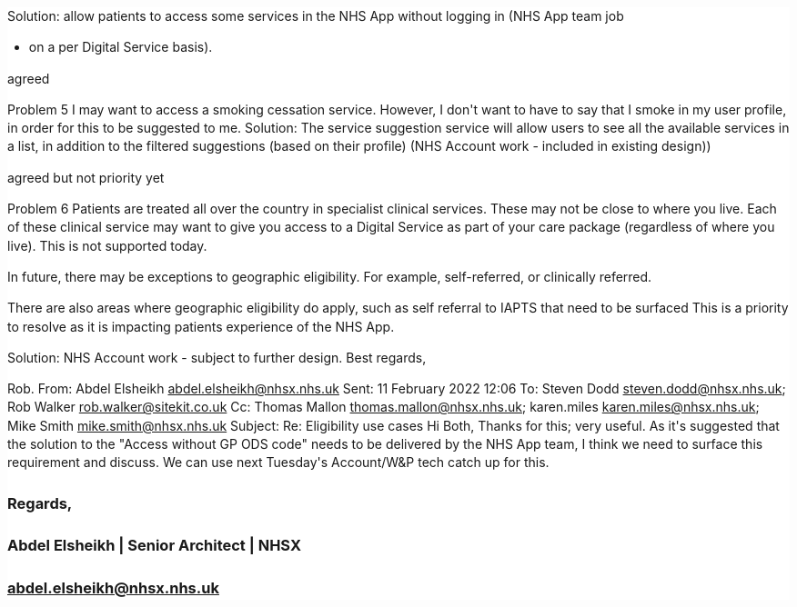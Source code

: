 Solution: allow patients to access some services in the NHS App without logging in (NHS App team job
+ on a per Digital Service basis).


agreed


Problem 5
I may want to access a smoking cessation service. However, I don't want to have to say that I smoke in
my user profile, in order for this to be suggested to me.
Solution: The service suggestion service will allow users to see all the available services in a list, in
addition to the filtered suggestions (based on their profile) (NHS Account work - included in existing
design))













agreed but not priority yet


Problem 6
Patients are treated all over the country in specialist clinical services. These may not be close to where
you live. Each of these clinical service may want to give you access to a Digital Service as part of your
care package (regardless of where you live). This is not supported today.


In future, there may be exceptions to geographic eligibility. For example, self-referred, or clinically
referred.


There are also areas where geographic eligibility do apply, such as self referral to IAPTS that need to
be surfaced
This is a priority to resolve as it is impacting patients experience of the NHS App.


Solution: NHS Account work - subject to further design.
Best regards,


Rob.
From: Abdel Elsheikh <abdel.elsheikh@nhsx.nhs.uk>
Sent: 11 February 2022 12:06
To: Steven Dodd <steven.dodd@nhsx.nhs.uk>; Rob Walker <rob.walker@sitekit.co.uk>
Cc: Thomas Mallon <thomas.mallon@nhsx.nhs.uk>; karen.miles <karen.miles@nhsx.nhs.uk>; Mike
Smith <mike.smith@nhsx.nhs.uk>
Subject: Re: Eligibility use cases
Hi Both,
Thanks for this; very useful. As it's suggested that the solution to the "Access without GP ODS code"
needs to be delivered by the NHS App team, I think we need to surface this requirement and discuss.
We can use next Tuesday's Account/W&P tech catch up for this.

### Regards,

### Abdel Elsheikh | Senior Architect | NHSX

### abdel.elsheikh@nhsx.nhs.uk



